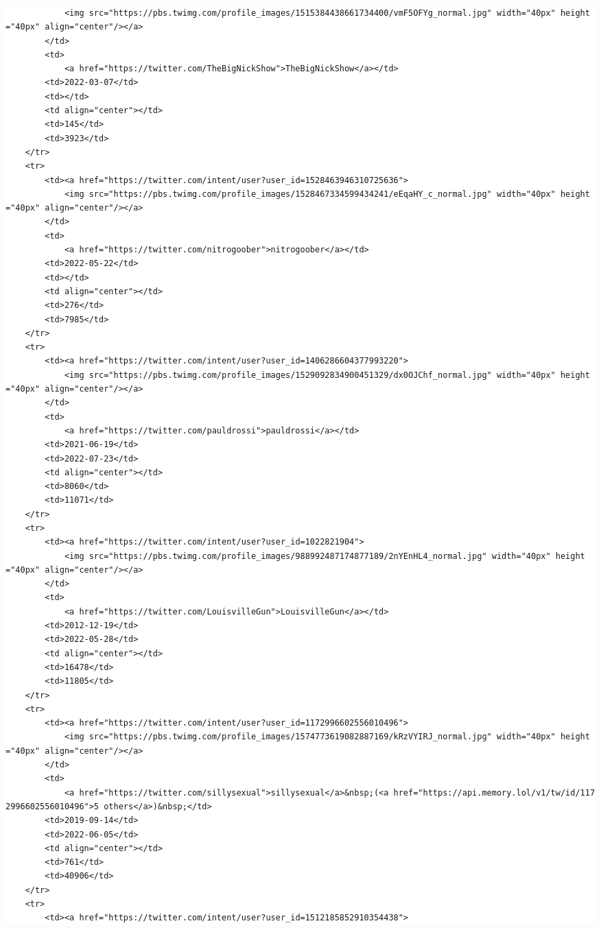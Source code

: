                 <img src="https://pbs.twimg.com/profile_images/1515384438661734400/vmF5OFYg_normal.jpg" width="40px" height="40px" align="center"/></a>
            </td>
            <td>
                <a href="https://twitter.com/TheBigNickShow">TheBigNickShow</a></td>
            <td>2022-03-07</td>
            <td></td>
            <td align="center"></td>
            <td>145</td>
            <td>3923</td>
        </tr>
        <tr>
            <td><a href="https://twitter.com/intent/user?user_id=1528463946310725636">
                <img src="https://pbs.twimg.com/profile_images/1528467334599434241/eEqaHY_c_normal.jpg" width="40px" height="40px" align="center"/></a>
            </td>
            <td>
                <a href="https://twitter.com/nitrogoober">nitrogoober</a></td>
            <td>2022-05-22</td>
            <td></td>
            <td align="center"></td>
            <td>276</td>
            <td>7985</td>
        </tr>
        <tr>
            <td><a href="https://twitter.com/intent/user?user_id=1406286604377993220">
                <img src="https://pbs.twimg.com/profile_images/1529092834900451329/dx0OJChf_normal.jpg" width="40px" height="40px" align="center"/></a>
            </td>
            <td>
                <a href="https://twitter.com/pauldrossi">pauldrossi</a></td>
            <td>2021-06-19</td>
            <td>2022-07-23</td>
            <td align="center"></td>
            <td>8060</td>
            <td>11071</td>
        </tr>
        <tr>
            <td><a href="https://twitter.com/intent/user?user_id=1022821904">
                <img src="https://pbs.twimg.com/profile_images/988992487174877189/2nYEnHL4_normal.jpg" width="40px" height="40px" align="center"/></a>
            </td>
            <td>
                <a href="https://twitter.com/LouisvilleGun">LouisvilleGun</a></td>
            <td>2012-12-19</td>
            <td>2022-05-28</td>
            <td align="center"></td>
            <td>16478</td>
            <td>11805</td>
        </tr>
        <tr>
            <td><a href="https://twitter.com/intent/user?user_id=1172996602556010496">
                <img src="https://pbs.twimg.com/profile_images/1574773619082887169/kRzVYIRJ_normal.jpg" width="40px" height="40px" align="center"/></a>
            </td>
            <td>
                <a href="https://twitter.com/sillysexual">sillysexual</a>&nbsp;(<a href="https://api.memory.lol/v1/tw/id/1172996602556010496">5 others</a>)&nbsp;</td>
            <td>2019-09-14</td>
            <td>2022-06-05</td>
            <td align="center"></td>
            <td>761</td>
            <td>40906</td>
        </tr>
        <tr>
            <td><a href="https://twitter.com/intent/user?user_id=1512185852910354438">